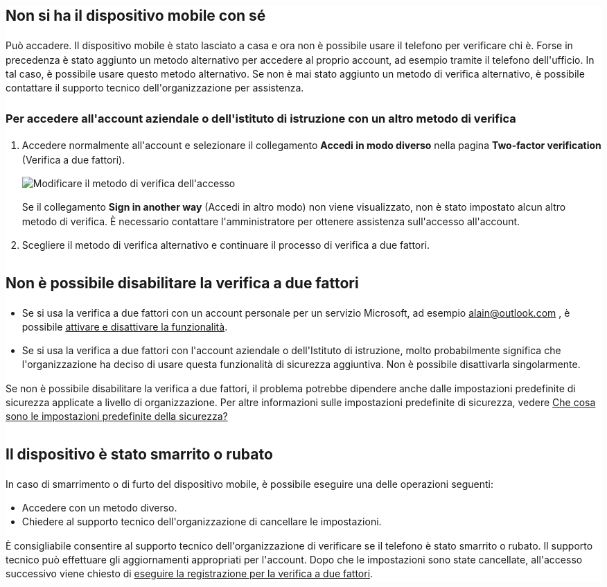 ## <a name="i-dont-have-my-mobile-device-with-me"></a>Non si ha il dispositivo mobile con sé

Può accadere. Il dispositivo mobile è stato lasciato a casa e ora non è possibile usare il telefono per verificare chi è. Forse in precedenza è stato aggiunto un metodo alternativo per accedere al proprio account, ad esempio tramite il telefono dell'ufficio. In tal caso, è possibile usare questo metodo alternativo. Se non è mai stato aggiunto un metodo di verifica alternativo, è possibile contattare il supporto tecnico dell'organizzazione per assistenza.

### <a name="to-sign-in-to-your-work-or-school-account-using-another-verification-method"></a>Per accedere all'account aziendale o dell'istituto di istruzione con un altro metodo di verifica

1. Accedere normalmente all'account e selezionare il collegamento **Accedi in modo diverso** nella pagina **Two-factor verification** (Verifica a due fattori).

    ![Modificare il metodo di verifica dell'accesso](./media/multi-factor-authentication-end-user-troubleshoot/two-factor-auth-signin-another-way.png)

    Se il collegamento **Sign in another way** (Accedi in altro modo) non viene visualizzato, non è stato impostato alcun altro metodo di verifica. È necessario contattare l'amministratore per ottenere assistenza sull'accesso all'account.

2. Scegliere il metodo di verifica alternativo e continuare il processo di verifica a due fattori.

## <a name="i-cant-turn-two-factor-verification-off"></a>Non è possibile disabilitare la verifica a due fattori

- Se si usa la verifica a due fattori con un account personale per un servizio Microsoft, ad esempio alain@outlook.com , è possibile [attivare e disattivare la funzionalità](https://account.live.com/proofs/Manage).

- Se si usa la verifica a due fattori con l'account aziendale o dell'Istituto di istruzione, molto probabilmente significa che l'organizzazione ha deciso di usare questa funzionalità di sicurezza aggiuntiva. Non è possibile disattivarla singolarmente.

Se non è possibile disabilitare la verifica a due fattori, il problema potrebbe dipendere anche dalle impostazioni predefinite di sicurezza applicate a livello di organizzazione. Per altre informazioni sulle impostazioni predefinite di sicurezza, vedere [Che cosa sono le impostazioni predefinite della sicurezza?](../fundamentals/concept-fundamentals-security-defaults.md)

## <a name="my-device-was-lost-or-stolen"></a>Il dispositivo è stato smarrito o rubato

In caso di smarrimento o di furto del dispositivo mobile, è possibile eseguire una delle operazioni seguenti:

- Accedere con un metodo diverso.
- Chiedere al supporto tecnico dell'organizzazione di cancellare le impostazioni.

È consigliabile consentire al supporto tecnico dell'organizzazione di verificare se il telefono è stato smarrito o rubato. Il supporto tecnico può effettuare gli aggiornamenti appropriati per l'account. Dopo che le impostazioni sono state cancellate, all'accesso successivo viene chiesto di [eseguire la registrazione per la verifica a due fattori](multi-factor-authentication-end-user-first-time.md).
